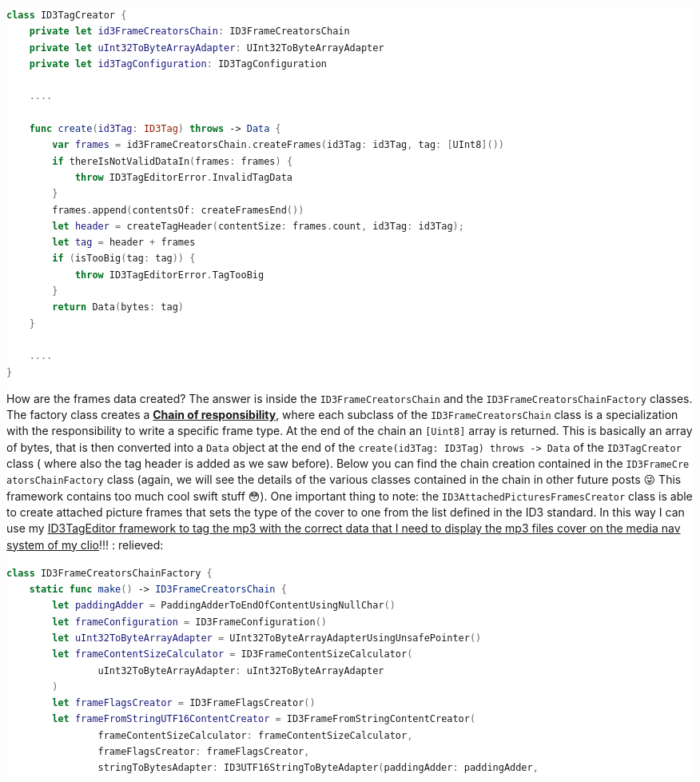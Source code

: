 ```swift
class ID3TagCreator {
    private let id3FrameCreatorsChain: ID3FrameCreatorsChain
    private let uInt32ToByteArrayAdapter: UInt32ToByteArrayAdapter
    private let id3TagConfiguration: ID3TagConfiguration

    ....

    func create(id3Tag: ID3Tag) throws -> Data {
        var frames = id3FrameCreatorsChain.createFrames(id3Tag: id3Tag, tag: [UInt8]())
        if thereIsNotValidDataIn(frames: frames) {
            throw ID3TagEditorError.InvalidTagData
        }
        frames.append(contentsOf: createFramesEnd())
        let header = createTagHeader(contentSize: frames.count, id3Tag: id3Tag);
        let tag = header + frames
        if (isTooBig(tag: tag)) {
            throw ID3TagEditorError.TagTooBig
        }
        return Data(bytes: tag)
    }

    ....
}
```

How are the frames data created? The answer is inside the `ID3FrameCreatorsChain` and the `ID3FrameCreatorsChainFactory`
classes. The factory class creates a [**Chain of responsibility**](https://en.wikipedia.org/wiki/Chain-of-responsibility_pattern "chain of responsibility"), where each
subclass of the `ID3FrameCreatorsChain` class is a specialization with the responsibility to write a specific frame
type. At the end of the chain an `[Uint8]` array is returned. This is basically an array of bytes, that is then
converted into a `Data` object at the end of the `create(id3Tag: ID3Tag) throws -> Data` of the `ID3TagCreator` class (
where also the tag header is added as we saw before). Below you can find the chain creation contained in
the `ID3FrameCreatorsChainFactory` class (again, we will see the details of the various classes contained in the chain
in other future posts :stuck_out_tongue_winking_eye: This framework contains too much cool swift stuff :flushed:). One
important thing to note: the `ID3AttachedPicturesFramesCreator` class is able to create attached picture frames that
sets the type of the cover to one from the list defined in the ID3 standard. In this way I can use
my [ID3TagEditor framework to tag the mp3 with the correct data that I need to display the mp3 files cover on the media nav system of my clio](/2018/05/07/born-id3tageditor-mp3id3tagger/ "born mo3id3tagger id3tageditor")!!! :
relieved:

```swift
class ID3FrameCreatorsChainFactory {
    static func make() -> ID3FrameCreatorsChain {
        let paddingAdder = PaddingAdderToEndOfContentUsingNullChar()
        let frameConfiguration = ID3FrameConfiguration()
        let uInt32ToByteArrayAdapter = UInt32ToByteArrayAdapterUsingUnsafePointer()
        let frameContentSizeCalculator = ID3FrameContentSizeCalculator(
                uInt32ToByteArrayAdapter: uInt32ToByteArrayAdapter
        )
        let frameFlagsCreator = ID3FrameFlagsCreator()
        let frameFromStringUTF16ContentCreator = ID3FrameFromStringContentCreator(
                frameContentSizeCalculator: frameContentSizeCalculator,
                frameFlagsCreator: frameFlagsCreator,
                stringToBytesAdapter: ID3UTF16StringToByteAdapter(paddingAdder: paddingAdder,
```